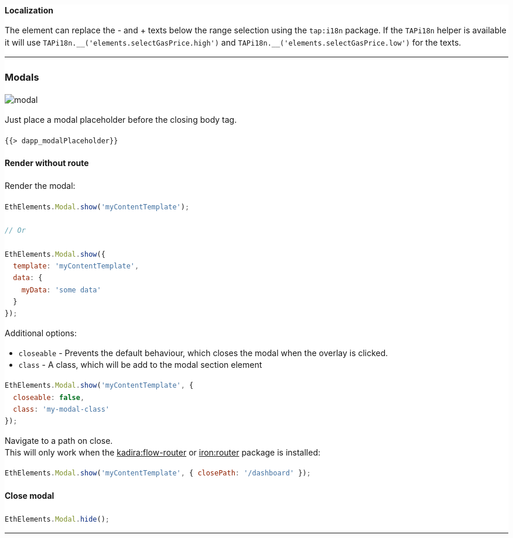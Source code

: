 **Localization**

The element can replace the - and + texts below the range selection using the `tap:i18n` package.
If the `TAPi18n` helper is available it will use `TAPi18n.__('elements.selectGasPrice.high')` and `TAPi18n.__('elements.selectGasPrice.low')` for the texts.

---

### Modals

![modal](https://raw.githubusercontent.com/ethereum/meteor-package-elements/master/screenshots/modal.png?2)

Just place a modal placeholder before the closing body tag.

```html
{{> dapp_modalPlaceholder}}
```

#### Render without route

Render the modal:

```js
EthElements.Modal.show('myContentTemplate');

// Or

EthElements.Modal.show({
  template: 'myContentTemplate',
  data: {
    myData: 'some data'
  }
});
```

Additional options:

- `closeable` - Prevents the default behaviour, which closes the modal when the overlay is clicked.
- `class` - A class, which will be add to the modal section element

```js
EthElements.Modal.show('myContentTemplate', {
  closeable: false,
  class: 'my-modal-class'
});
```

Navigate to a path on close.  
This will only work when the [kadira:flow-router](https://atmospherejs.com/kadira/flow-router) or [iron:router](https://atmospherejs.com/iron/router) package is installed:

```js
EthElements.Modal.show('myContentTemplate', { closePath: '/dashboard' });
```

#### Close modal

```js
EthElements.Modal.hide();
```

---